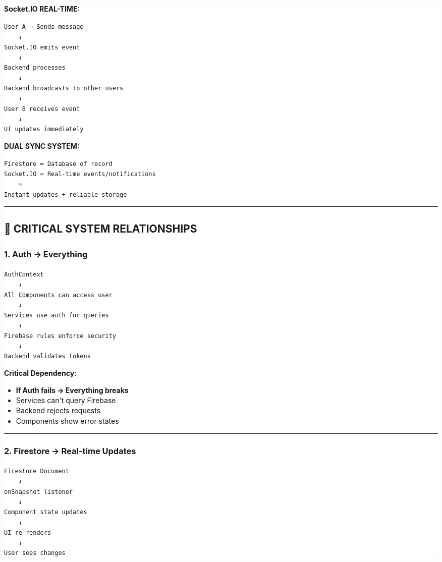 **Socket.IO REAL-TIME:**
```
User A → Sends message
    ↓
Socket.IO emits event
    ↓
Backend processes
    ↓
Backend broadcasts to other users
    ↓
User B receives event
    ↓
UI updates immediately
```

**DUAL SYNC SYSTEM:**
```
Firestore = Database of record
Socket.IO = Real-time events/notifications
    =
Instant updates + reliable storage
```

---

## 🎯 CRITICAL SYSTEM RELATIONSHIPS

### **1. Auth → Everything**

```
AuthContext
    ↓
All Components can access user
    ↓
Services use auth for queries
    ↓
Firebase rules enforce security
    ↓
Backend validates tokens
```

**Critical Dependency:**
- **If Auth fails → Everything breaks**
- Services can't query Firebase
- Backend rejects requests
- Components show error states

---

### **2. Firestore → Real-time Updates**

```
Firestore Document
    ↓
onSnapshot listener
    ↓
Component state updates
    ↓
UI re-renders
    ↓
User sees changes
```
